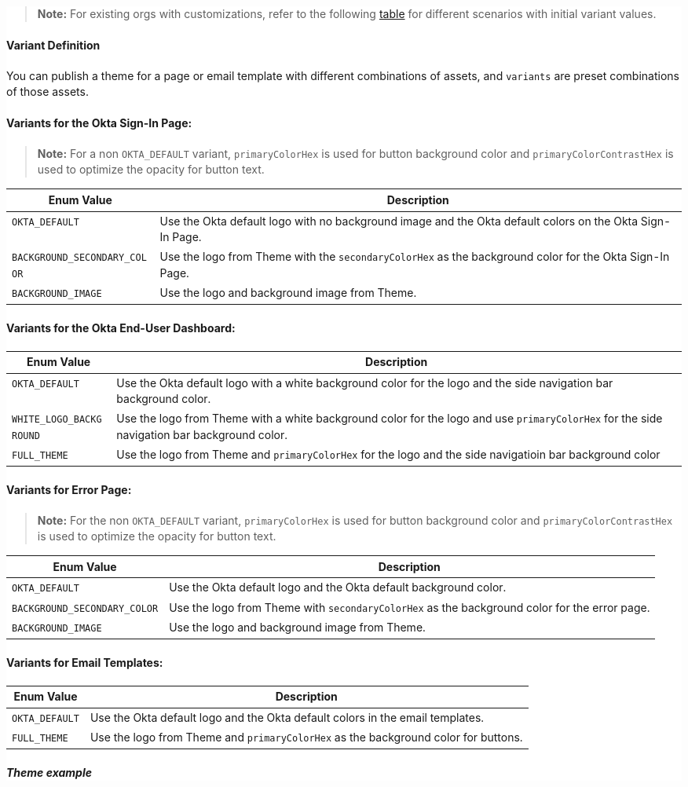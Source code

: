 > **Note:** For existing orgs with customizations, refer to the following [table](#data-migration-from-existing-orgs) for different scenarios with initial variant values.

#### Variant Definition

You can publish a theme for a page or email template with different combinations of assets, and `variants` are preset combinations of those assets.

#### Variants for the Okta Sign-In Page:

> **Note:** For a non `OKTA_DEFAULT` variant, `primaryColorHex` is used for button background color and `primaryColorContrastHex` is used to optimize the opacity for button text.

| Enum Value                      | Description                                                                                          |
| ------------------------------- | ---------------------------------------------------------------------------------------------------- |
| `OKTA_DEFAULT`                  | Use the Okta default logo with no background image and the Okta default colors on the Okta Sign-In Page.   |
| `BACKGROUND_SECONDARY_COLOR`    | Use the logo from Theme with the `secondaryColorHex` as the background color for the Okta Sign-In Page.  |
| `BACKGROUND_IMAGE`              | Use the logo and background image from Theme.                                                            |

#### Variants for the Okta End-User Dashboard:

| Enum Value                      | Description                                                                                                             |
| ------------------------------- | ----------------------------------------------------------------------------------------------------------------------- |
| `OKTA_DEFAULT`                  | Use the Okta default logo with a white background color for the logo and the side navigation bar background color.                           |
| `WHITE_LOGO_BACKGROUND`         | Use the logo from Theme with a white background color for the logo and use `primaryColorHex` for the side navigation bar background color.   |
| `FULL_THEME`                    | Use the logo from Theme and `primaryColorHex` for the logo and the side navigatioin bar background color                                    |

#### Variants for Error Page:

> **Note:** For the non `OKTA_DEFAULT` variant, `primaryColorHex` is used for button background color and `primaryColorContrastHex` is used to optimize the opacity for button text.

| Enum Value                      | Description                                                                                          |
| ------------------------------- | ---------------------------------------------------------------------------------------------------- |
| `OKTA_DEFAULT`                  | Use the Okta default logo and the Okta default background color.                                      |
| `BACKGROUND_SECONDARY_COLOR`    | Use the logo from Theme with `secondaryColorHex` as the background color for the error page.                 |
| `BACKGROUND_IMAGE`              | Use the logo and background image from Theme.                                                            |

#### Variants for Email Templates:

| Enum Value                      | Description                                                                     |
| ------------------------------- | ------------------------------------------------------------------------------- |
| `OKTA_DEFAULT`                  | Use the Okta default logo and the Okta default colors in the email templates.    |
| `FULL_THEME`                    | Use the logo from Theme and `primaryColorHex` as the background color for buttons.      |


##### Theme example
